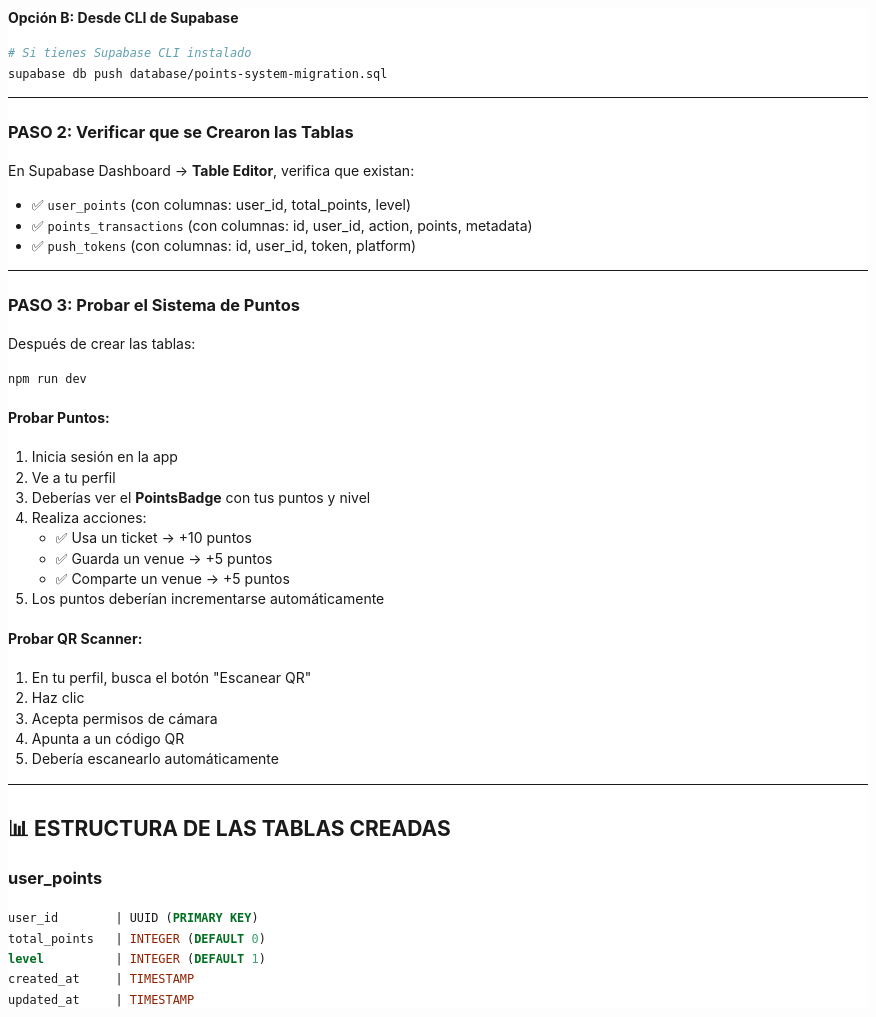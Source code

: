 **Opción B: Desde CLI de Supabase**

```bash
# Si tienes Supabase CLI instalado
supabase db push database/points-system-migration.sql
```

---

### **PASO 2: Verificar que se Crearon las Tablas**

En Supabase Dashboard → **Table Editor**, verifica que existan:

- ✅ `user_points` (con columnas: user_id, total_points, level)
- ✅ `points_transactions` (con columnas: id, user_id, action, points, metadata)
- ✅ `push_tokens` (con columnas: id, user_id, token, platform)

---

### **PASO 3: Probar el Sistema de Puntos**

Después de crear las tablas:

```bash
npm run dev
```

#### **Probar Puntos:**

1. Inicia sesión en la app
2. Ve a tu perfil
3. Deberías ver el **PointsBadge** con tus puntos y nivel
4. Realiza acciones:
   - ✅ Usa un ticket → +10 puntos
   - ✅ Guarda un venue → +5 puntos
   - ✅ Comparte un venue → +5 puntos
5. Los puntos deberían incrementarse automáticamente

#### **Probar QR Scanner:**

1. En tu perfil, busca el botón "Escanear QR"
2. Haz clic
3. Acepta permisos de cámara
4. Apunta a un código QR
5. Debería escanearlo automáticamente

---

## 📊 ESTRUCTURA DE LAS TABLAS CREADAS

### **user_points**
```sql
user_id        | UUID (PRIMARY KEY)
total_points   | INTEGER (DEFAULT 0)
level          | INTEGER (DEFAULT 1)
created_at     | TIMESTAMP
updated_at     | TIMESTAMP
```
